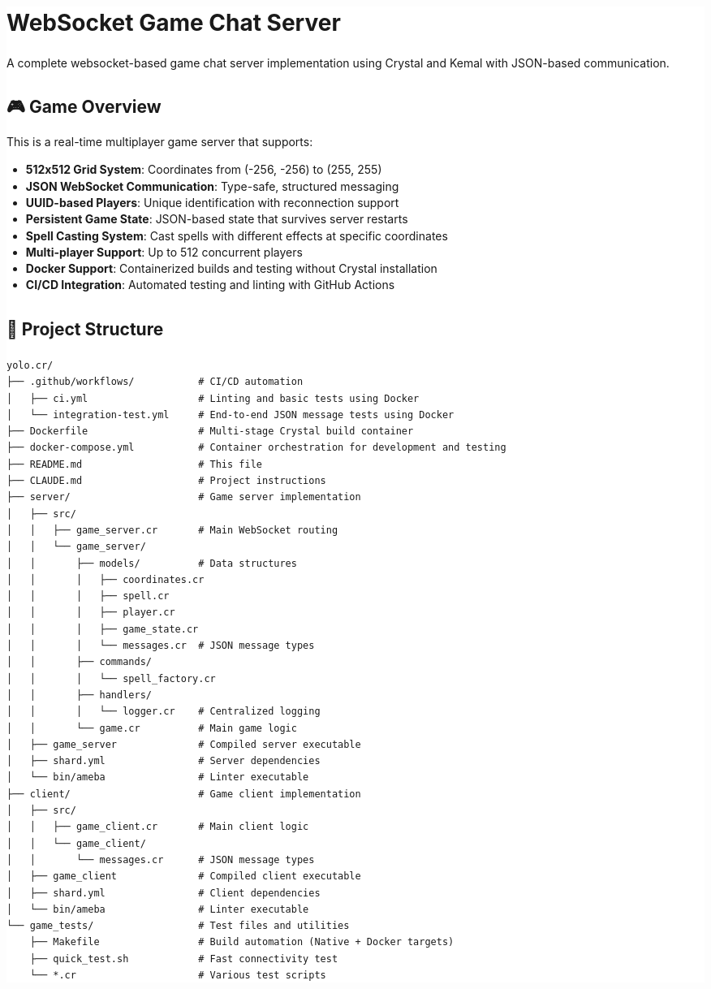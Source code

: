 # WebSocket Game Chat Server

A complete websocket-based game chat server implementation using Crystal and Kemal with JSON-based communication.

## 🎮 Game Overview

This is a real-time multiplayer game server that supports:

- **512x512 Grid System**: Coordinates from (-256, -256) to (255, 255)
- **JSON WebSocket Communication**: Type-safe, structured messaging
- **UUID-based Players**: Unique identification with reconnection support
- **Persistent Game State**: JSON-based state that survives server restarts
- **Spell Casting System**: Cast spells with different effects at specific coordinates
- **Multi-player Support**: Up to 512 concurrent players
- **Docker Support**: Containerized builds and testing without Crystal installation
- **CI/CD Integration**: Automated testing and linting with GitHub Actions

## 📁 Project Structure

```
yolo.cr/
├── .github/workflows/           # CI/CD automation
│   ├── ci.yml                   # Linting and basic tests using Docker
│   └── integration-test.yml     # End-to-end JSON message tests using Docker
├── Dockerfile                   # Multi-stage Crystal build container
├── docker-compose.yml           # Container orchestration for development and testing
├── README.md                    # This file
├── CLAUDE.md                    # Project instructions
├── server/                      # Game server implementation
│   ├── src/
│   │   ├── game_server.cr       # Main WebSocket routing
│   │   └── game_server/
│   │       ├── models/          # Data structures
│   │       │   ├── coordinates.cr
│   │       │   ├── spell.cr
│   │       │   ├── player.cr
│   │       │   ├── game_state.cr
│   │       │   └── messages.cr  # JSON message types
│   │       ├── commands/
│   │       │   └── spell_factory.cr
│   │       ├── handlers/
│   │       │   └── logger.cr    # Centralized logging
│   │       └── game.cr          # Main game logic
│   ├── game_server              # Compiled server executable
│   ├── shard.yml                # Server dependencies
│   └── bin/ameba                # Linter executable
├── client/                      # Game client implementation
│   ├── src/
│   │   ├── game_client.cr       # Main client logic
│   │   └── game_client/
│   │       └── messages.cr      # JSON message types
│   ├── game_client              # Compiled client executable
│   ├── shard.yml                # Client dependencies
│   └── bin/ameba                # Linter executable
└── game_tests/                  # Test files and utilities
    ├── Makefile                 # Build automation (Native + Docker targets)
    ├── quick_test.sh            # Fast connectivity test
    └── *.cr                     # Various test scripts
```
